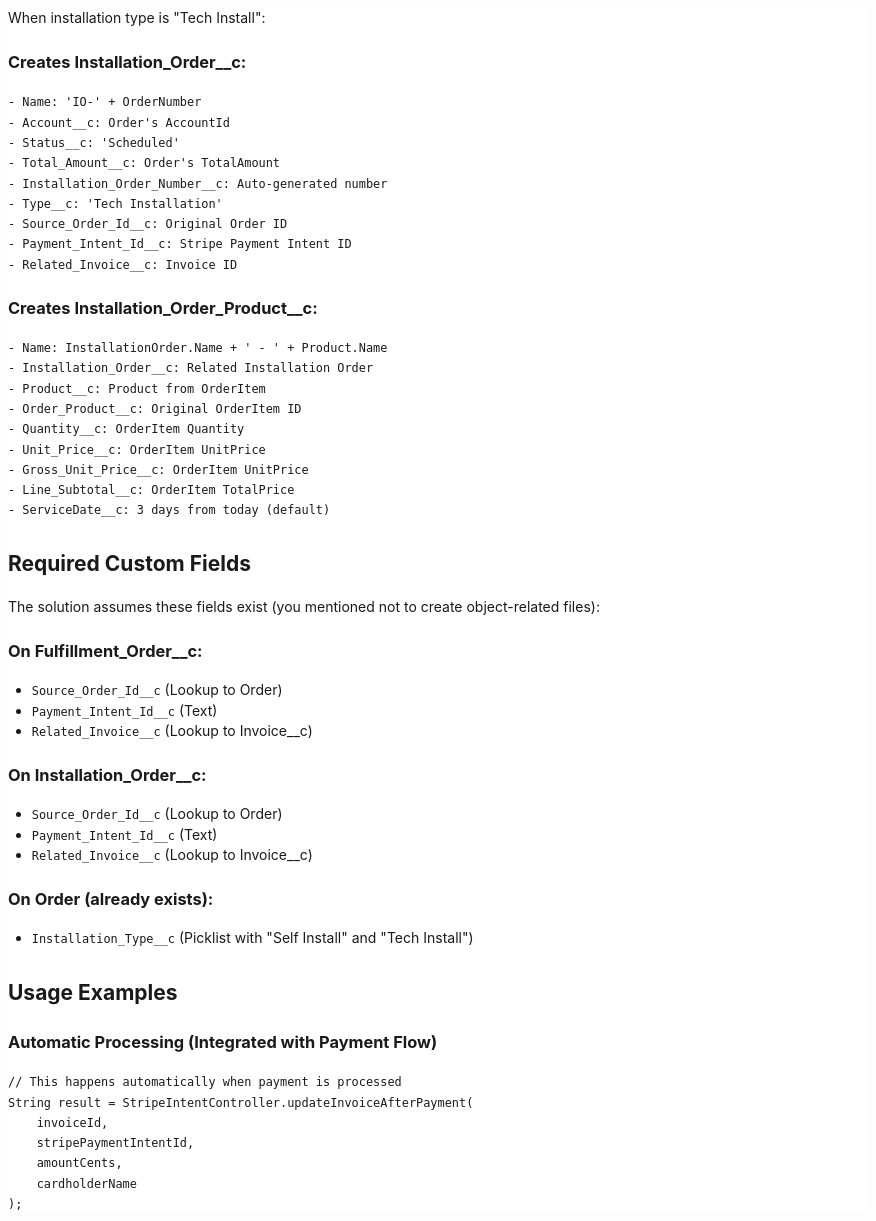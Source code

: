 When installation type is "Tech Install":

### Creates Installation_Order__c:
```
- Name: 'IO-' + OrderNumber
- Account__c: Order's AccountId
- Status__c: 'Scheduled'
- Total_Amount__c: Order's TotalAmount
- Installation_Order_Number__c: Auto-generated number
- Type__c: 'Tech Installation'
- Source_Order_Id__c: Original Order ID
- Payment_Intent_Id__c: Stripe Payment Intent ID
- Related_Invoice__c: Invoice ID
```

### Creates Installation_Order_Product__c:
```
- Name: InstallationOrder.Name + ' - ' + Product.Name
- Installation_Order__c: Related Installation Order
- Product__c: Product from OrderItem
- Order_Product__c: Original OrderItem ID
- Quantity__c: OrderItem Quantity
- Unit_Price__c: OrderItem UnitPrice
- Gross_Unit_Price__c: OrderItem UnitPrice
- Line_Subtotal__c: OrderItem TotalPrice
- ServiceDate__c: 3 days from today (default)
```

## Required Custom Fields

The solution assumes these fields exist (you mentioned not to create object-related files):

### On Fulfillment_Order__c:
- `Source_Order_Id__c` (Lookup to Order)
- `Payment_Intent_Id__c` (Text)
- `Related_Invoice__c` (Lookup to Invoice__c)

### On Installation_Order__c:
- `Source_Order_Id__c` (Lookup to Order)
- `Payment_Intent_Id__c` (Text)
- `Related_Invoice__c` (Lookup to Invoice__c)

### On Order (already exists):
- `Installation_Type__c` (Picklist with "Self Install" and "Tech Install")

## Usage Examples

### Automatic Processing (Integrated with Payment Flow)
```apex
// This happens automatically when payment is processed
String result = StripeIntentController.updateInvoiceAfterPayment(
    invoiceId, 
    stripePaymentIntentId, 
    amountCents, 
    cardholderName
);
```
